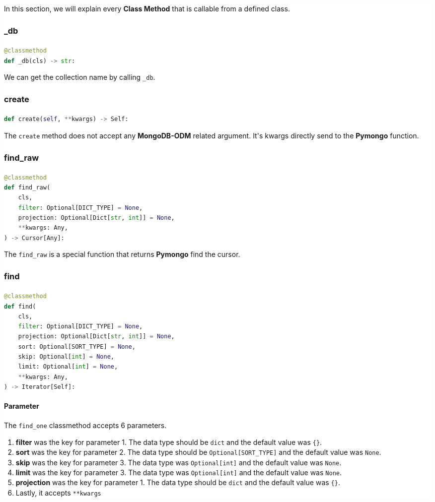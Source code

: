 In this section, we will explain every **Class Method** that is callable from a defined class.

### \_db

```python
@classmethod
def _db(cls) -> str:

```

We can get the collection name by calling `_db`.

### create

```python
def create(self, **kwargs) -> Self:

```

The `create` method does not accept any **MongoDB-ODM** related argument. It's kwargs directly send to the **Pymongo** function.

### find_raw

```python
@classmethod
def find_raw(
    cls,
    filter: Optional[DICT_TYPE] = None,
    projection: Optional[Dict[str, int]] = None,
    **kwargs: Any,
) -> Cursor[Any]:
```

The `find_raw` is a special function that returns **Pymongo** find the cursor.

### find

```python
@classmethod
def find(
    cls,
    filter: Optional[DICT_TYPE] = None,
    projection: Optional[Dict[str, int]] = None,
    sort: Optional[SORT_TYPE] = None,
    skip: Optional[int] = None,
    limit: Optional[int] = None,
    **kwargs: Any,
) -> Iterator[Self]:
```

#### Parameter

The `find_one` classmethod accepts 6 parameters.

1. **filter** was the key for parameter 1. The data type should be `dict` and the default value was `{}`.
2. **sort** was the key for parameter 2. The data type should be `Optional[SORT_TYPE]` and the default value was `None`.
3. **skip** was the key for parameter 3. The data type was `Optional[int]` and the default value was `None`.
4. **limit** was the key for parameter 3. The data type was `Optional[int]` and the default value was `None`.
5. **projection** was the key for parameter 1. The data type should be `dict` and the default value was `{}`.
6. Lastly, it accepts `**kwargs`
